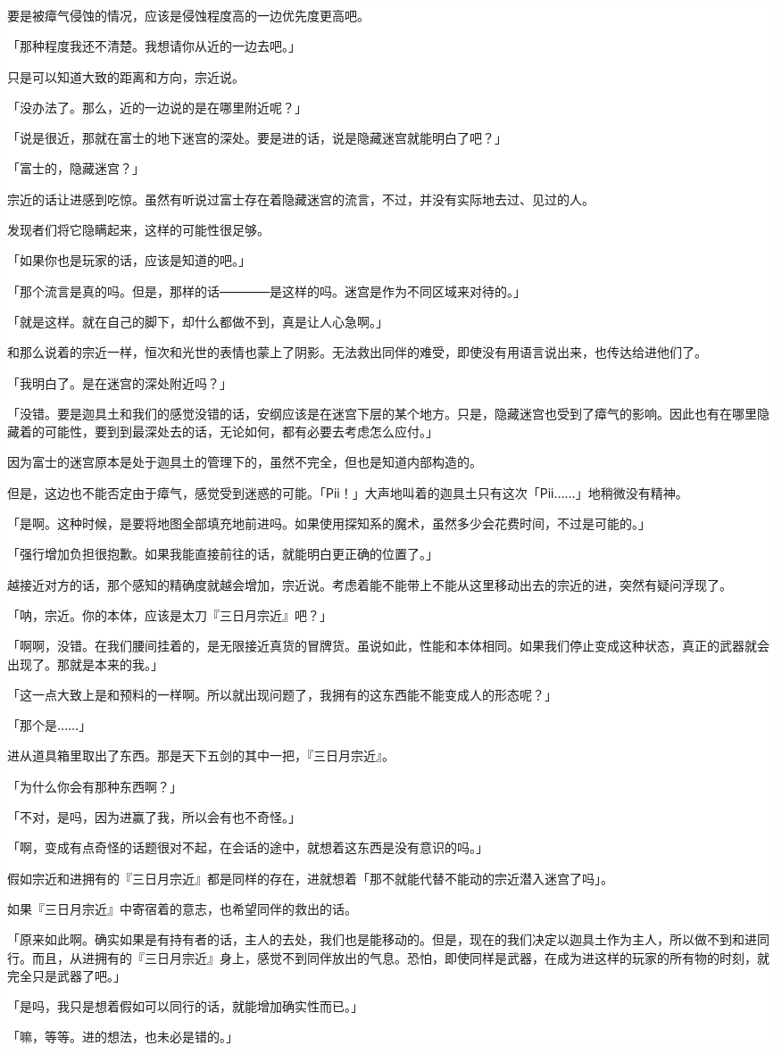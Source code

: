 要是被瘴气侵蚀的情况，应该是侵蚀程度高的一边优先度更高吧。

「那种程度我还不清楚。我想请你从近的一边去吧。」

只是可以知道大致的距离和方向，宗近说。

「没办法了。那么，近的一边说的是在哪里附近呢？」

「说是很近，那就在富士的地下迷宫的深处。要是进的话，说是隐藏迷宫就能明白了吧？」

「富士的，隐藏迷宫？」

宗近的话让进感到吃惊。虽然有听说过富士存在着隐藏迷宫的流言，不过，并没有实际地去过、见过的人。

发现者们将它隐瞒起来，这样的可能性很足够。

「如果你也是玩家的话，应该是知道的吧。」

「那个流言是真的吗。但是，那样的话————是这样的吗。迷宫是作为不同区域来对待的。」

「就是这样。就在自己的脚下，却什么都做不到，真是让人心急啊。」

和那么说着的宗近一样，恒次和光世的表情也蒙上了阴影。无法救出同伴的难受，即使没有用语言说出来，也传达给进他们了。

「我明白了。是在迷宫的深处附近吗？」

「没错。要是迦具土和我们的感觉没错的话，安纲应该是在迷宫下层的某个地方。只是，隐藏迷宫也受到了瘴气的影响。因此也有在哪里隐藏着的可能性，要到到最深处去的话，无论如何，都有必要去考虑怎么应付。」

因为富士的迷宫原本是处于迦具土的管理下的，虽然不完全，但也是知道内部构造的。

但是，这边也不能否定由于瘴气，感觉受到迷惑的可能。「Pii！」大声地叫着的迦具土只有这次「Pii……」地稍微没有精神。

「是啊。这种时候，是要将地图全部填充地前进吗。如果使用探知系的魔术，虽然多少会花费时间，不过是可能的。」

「强行增加负担很抱歉。如果我能直接前往的话，就能明白更正确的位置了。」

越接近对方的话，那个感知的精确度就越会增加，宗近说。考虑着能不能带上不能从这里移动出去的宗近的进，突然有疑问浮现了。

「呐，宗近。你的本体，应该是太刀『三日月宗近』吧？」

「啊啊，没错。在我们腰间挂着的，是无限接近真货的冒牌货。虽说如此，性能和本体相同。如果我们停止变成这种状态，真正的武器就会出现了。那就是本来的我。」

「这一点大致上是和预料的一样啊。所以就出现问题了，我拥有的这东西能不能变成人的形态呢？」

「那个是……」

进从道具箱里取出了东西。那是天下五剑的其中一把，『三日月宗近』。

「为什么你会有那种东西啊？」

「不对，是吗，因为进赢了我，所以会有也不奇怪。」

「啊，变成有点奇怪的话题很对不起，在会话的途中，就想着这东西是没有意识的吗。」

假如宗近和进拥有的『三日月宗近』都是同样的存在，进就想着「那不就能代替不能动的宗近潜入迷宫了吗」。

如果『三日月宗近』中寄宿着的意志，也希望同伴的救出的话。

「原来如此啊。确实如果是有持有者的话，主人的去处，我们也是能移动的。但是，现在的我们决定以迦具土作为主人，所以做不到和进同行。而且，从进拥有的『三日月宗近』身上，感觉不到同伴放出的气息。恐怕，即使同样是武器，在成为进这样的玩家的所有物的时刻，就完全只是武器了吧。」

「是吗，我只是想着假如可以同行的话，就能增加确实性而已。」

「嘛，等等。进的想法，也未必是错的。」

